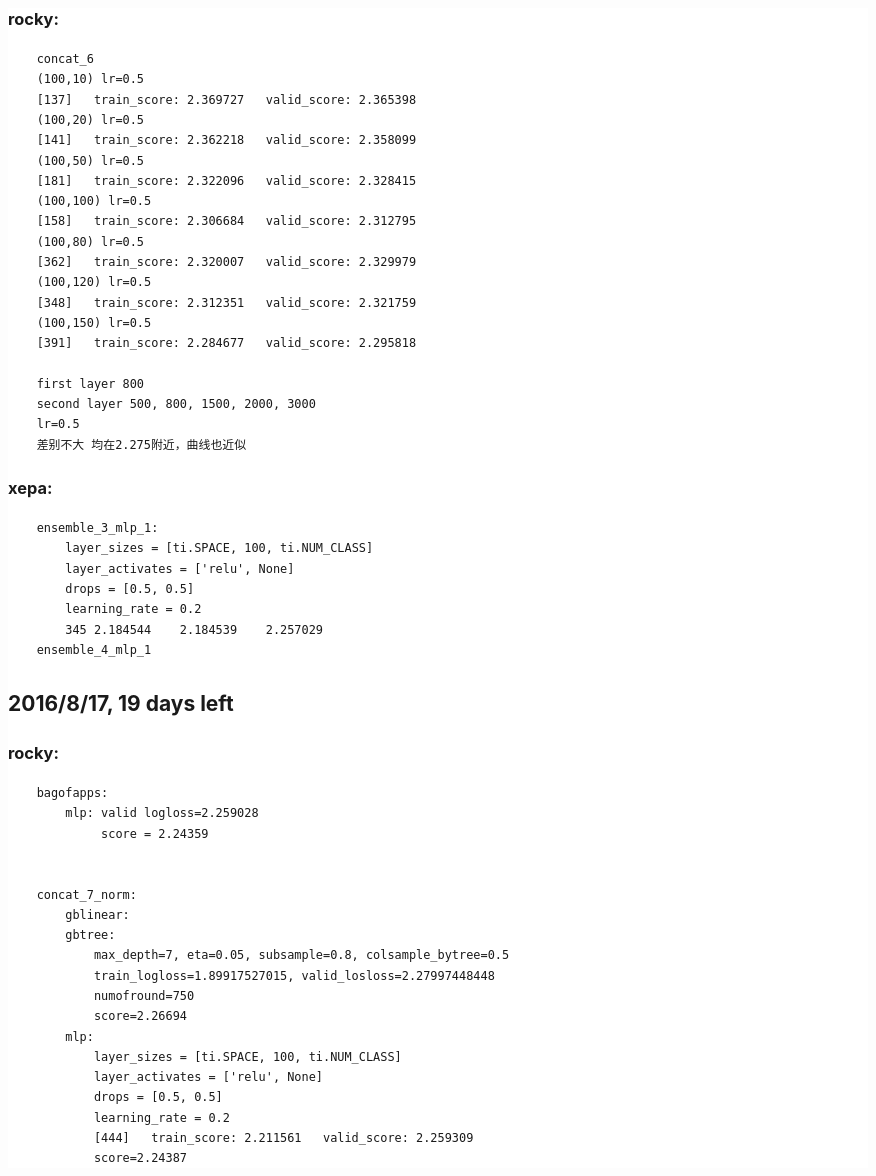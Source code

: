### rocky:
        concat_6
        (100,10) lr=0.5
        [137]	train_score: 2.369727	valid_score: 2.365398
        (100,20) lr=0.5
        [141]	train_score: 2.362218	valid_score: 2.358099
        (100,50) lr=0.5
        [181]	train_score: 2.322096	valid_score: 2.328415
        (100,100) lr=0.5
        [158]	train_score: 2.306684	valid_score: 2.312795
        (100,80) lr=0.5
        [362]	train_score: 2.320007	valid_score: 2.329979
        (100,120) lr=0.5
        [348]	train_score: 2.312351	valid_score: 2.321759
        (100,150) lr=0.5
        [391]	train_score: 2.284677	valid_score: 2.295818

        first layer 800
        second layer 500, 800, 1500, 2000, 3000
        lr=0.5
        差别不大 均在2.275附近，曲线也近似

### xepa:
        ensemble_3_mlp_1:
            layer_sizes = [ti.SPACE, 100, ti.NUM_CLASS]
            layer_activates = ['relu', None]
            drops = [0.5, 0.5]
            learning_rate = 0.2
            345	2.184544	2.184539	2.257029
        ensemble_4_mlp_1

## 2016/8/17, 19 days left

### rocky:
        bagofapps:
            mlp: valid logloss=2.259028
                 score = 2.24359


        concat_7_norm:
            gblinear:
            gbtree:
                max_depth=7, eta=0.05, subsample=0.8, colsample_bytree=0.5
                train_logloss=1.89917527015, valid_losloss=2.27997448448
                numofround=750
                score=2.26694
            mlp:
                layer_sizes = [ti.SPACE, 100, ti.NUM_CLASS]
                layer_activates = ['relu', None]
                drops = [0.5, 0.5]
                learning_rate = 0.2
                [444]	train_score: 2.211561	valid_score: 2.259309
                score=2.24387
